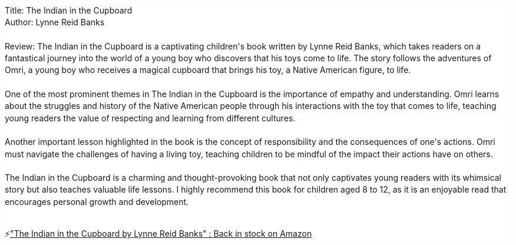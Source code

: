 Title: The Indian in the Cupboard</br>
Author: Lynne Reid Banks</br></br>
Review: The Indian in the Cupboard is a captivating children's book written by Lynne Reid Banks, which takes readers on a fantastical journey into the world of a young boy who discovers that his toys come to life. The story follows the adventures of Omri, a young boy who receives a magical cupboard that brings his toy, a Native American figure, to life.</br></br>
One of the most prominent themes in The Indian in the Cupboard is the importance of empathy and understanding. Omri learns about the struggles and history of the Native American people through his interactions with the toy that comes to life, teaching young readers the value of respecting and learning from different cultures.</br></br>
Another important lesson highlighted in the book is the concept of responsibility and the consequences of one's actions. Omri must navigate the challenges of having a living toy, teaching children to be mindful of the impact their actions have on others.</br></br>
The Indian in the Cupboard is a charming and thought-provoking book that not only captivates young readers with its whimsical story but also teaches valuable life lessons. I highly recommend this book for children aged 8 to 12, as it is an enjoyable read that encourages personal growth and development.</br></br>

<p>⚡<a id="aflink" href="https://www.amazon.com/gp/search?ie=UTF8&tag=klayu00-20&linkCode=ur2&linkId=6639bed89a8ad8dd2705e40644eb43d3&camp=1789&creative=9325&index=books&keywords=The Indian in the Cupboard by Lynne Reid Banks" class="one" target="_blank" title='"The Indian in the Cupboard by Lynne Reid Banks" : Back in stock on Amazon'>"The Indian in the Cupboard by Lynne Reid Banks" : Back in stock on Amazon</a></p>
